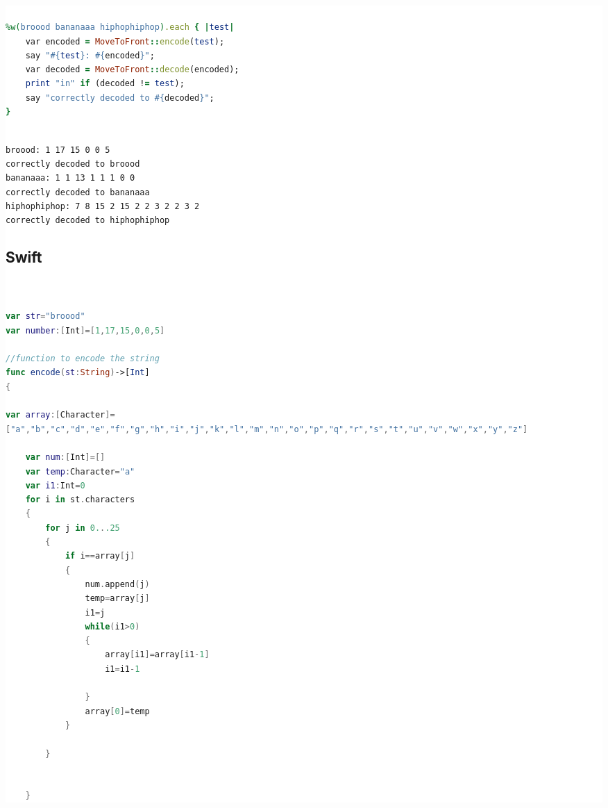 ```ruby

%w(broood bananaaa hiphophiphop).each { |test|
    var encoded = MoveToFront::encode(test);
    say "#{test}: #{encoded}";
    var decoded = MoveToFront::decode(encoded);
    print "in" if (decoded != test);
    say "correctly decoded to #{decoded}";
}
```


```txt

broood: 1 17 15 0 0 5
correctly decoded to broood
bananaaa: 1 1 13 1 1 1 0 0
correctly decoded to bananaaa
hiphophiphop: 7 8 15 2 15 2 2 3 2 2 3 2
correctly decoded to hiphophiphop

```



## Swift


```swift


var str="broood"
var number:[Int]=[1,17,15,0,0,5]

//function to encode the string
func encode(st:String)->[Int]
{

var array:[Character]=["a","b","c","d","e","f","g","h","i","j","k","l","m","n","o","p","q","r","s","t","u","v","w","x","y","z"]

	var num:[Int]=[]
	var temp:Character="a"
	var i1:Int=0
	for i in st.characters
	{
		for j in 0...25
		{
			if i==array[j]
			{
				num.append(j)
				temp=array[j]
				i1=j
				while(i1>0)
				{
					array[i1]=array[i1-1]
					i1=i1-1

				}
				array[0]=temp
			}

		}


	}

```